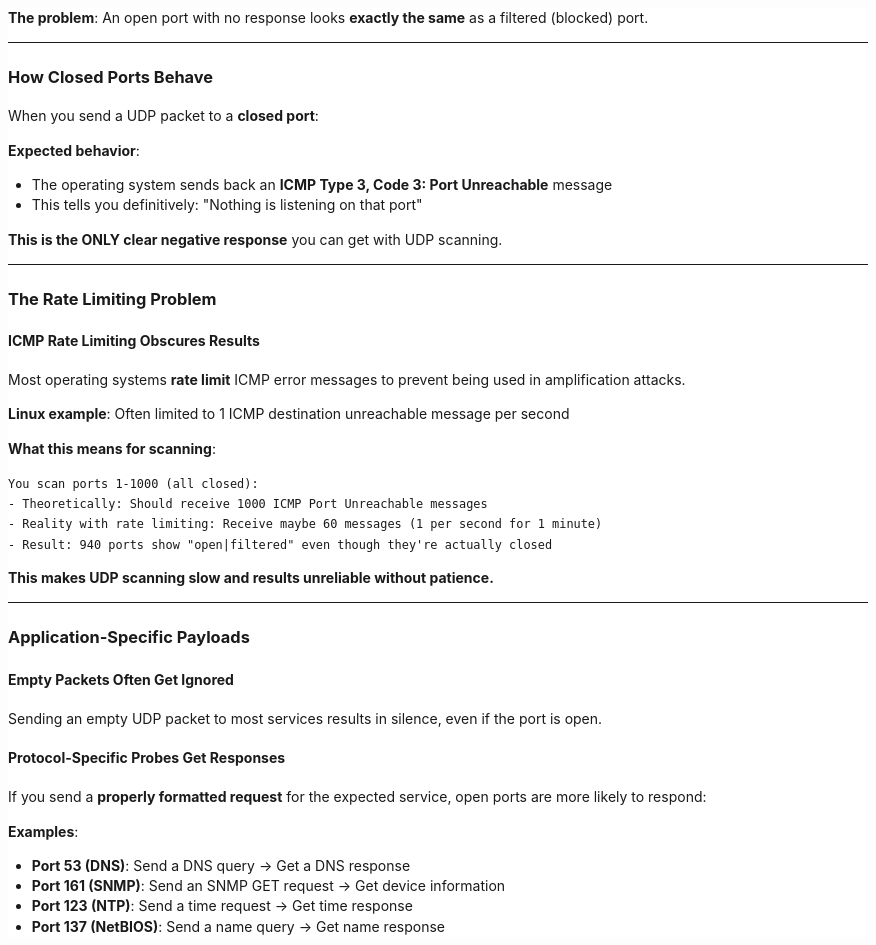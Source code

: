 **The problem**: An open port with no response looks **exactly the same** as a filtered (blocked) port.

---

### How Closed Ports Behave

When you send a UDP packet to a **closed port**:

**Expected behavior**:

- The operating system sends back an **ICMP Type 3, Code 3: Port Unreachable** message
- This tells you definitively: "Nothing is listening on that port"

**This is the ONLY clear negative response** you can get with UDP scanning.

---

### The Rate Limiting Problem

#### ICMP Rate Limiting Obscures Results

Most operating systems **rate limit** ICMP error messages to prevent being used in amplification attacks.

**Linux example**: Often limited to 1 ICMP destination unreachable message per second

**What this means for scanning**:

```
You scan ports 1-1000 (all closed):
- Theoretically: Should receive 1000 ICMP Port Unreachable messages
- Reality with rate limiting: Receive maybe 60 messages (1 per second for 1 minute)
- Result: 940 ports show "open|filtered" even though they're actually closed
```

**This makes UDP scanning slow and results unreliable without patience.**

---

### Application-Specific Payloads

#### Empty Packets Often Get Ignored

Sending an empty UDP packet to most services results in silence, even if the port is open.

#### Protocol-Specific Probes Get Responses

If you send a **properly formatted request** for the expected service, open ports are more likely to respond:

**Examples**:

- **Port 53 (DNS)**: Send a DNS query → Get a DNS response
- **Port 161 (SNMP)**: Send an SNMP GET request → Get device information
- **Port 123 (NTP)**: Send a time request → Get time response
- **Port 137 (NetBIOS)**: Send a name query → Get name response
